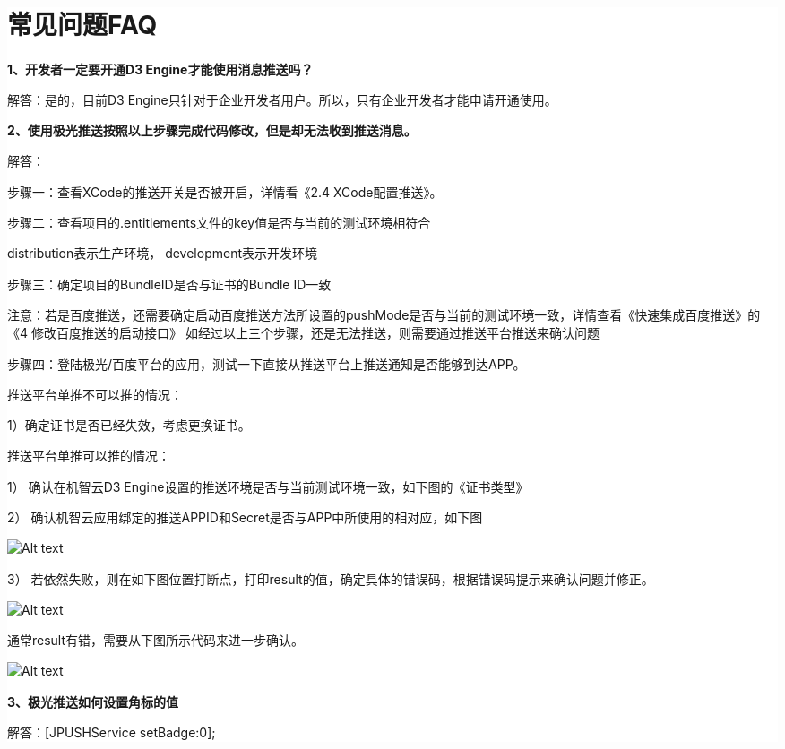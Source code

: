 
# 常见问题FAQ
**1、开发者一定要开通D3 Engine才能使用消息推送吗？**

解答：是的，目前D3 Engine只针对于企业开发者用户。所以，只有企业开发者才能申请开通使用。
   
**2、使用极光推送按照以上步骤完成代码修改，但是却无法收到推送消息。**

解答：

步骤一：查看XCode的推送开关是否被开启，详情看《2.4 XCode配置推送》。

步骤二：查看项目的.entitlements文件的key值是否与当前的测试环境相符合

distribution表示生产环境，
development表示开发环境

步骤三：确定项目的BundleID是否与证书的Bundle ID一致

注意：若是百度推送，还需要确定启动百度推送方法所设置的pushMode是否与当前的测试环境一致，详情查看《快速集成百度推送》的《4 修改百度推送的启动接口》
如经过以上三个步骤，还是无法推送，则需要通过推送平台推送来确认问题

步骤四：登陆极光/百度平台的应用，测试一下直接从推送平台上推送通知是否能够到达APP。

推送平台单推不可以推的情况：

1）确定证书是否已经失效，考虑更换证书。

推送平台单推可以推的情况：

1）	确认在机智云D3  Engine设置的推送环境是否与当前测试环境一致，如下图的《证书类型》

2）	确认机智云应用绑定的推送APPID和Secret是否与APP中所使用的相对应，如下图

![Alt text](/assets/zh-cn/AppDev/AppFrame/ios/push/1478098008981.png)

3）	若依然失败，则在如下图位置打断点，打印result的值，确定具体的错误码，根据错误码提示来确认问题并修正。

![Alt text](/assets/zh-cn/AppDev/AppFrame/ios/push/1478098023653.png)

通常result有错，需要从下图所示代码来进一步确认。

![Alt text](/assets/zh-cn/AppDev/AppFrame/ios/push/1478098035760.png)

**3、极光推送如何设置角标的值**

解答：[JPUSHService setBadge:0];  













   


























